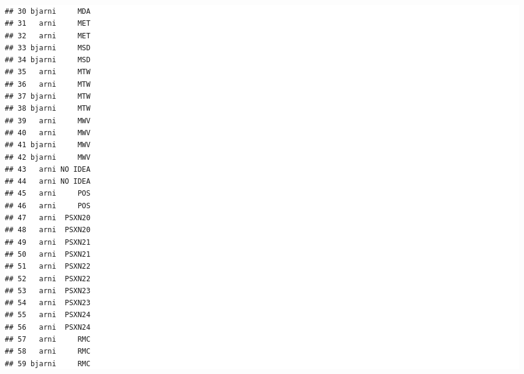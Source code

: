     ## 30 bjarni     MDA
    ## 31   arni     MET
    ## 32   arni     MET
    ## 33 bjarni     MSD
    ## 34 bjarni     MSD
    ## 35   arni     MTW
    ## 36   arni     MTW
    ## 37 bjarni     MTW
    ## 38 bjarni     MTW
    ## 39   arni     MWV
    ## 40   arni     MWV
    ## 41 bjarni     MWV
    ## 42 bjarni     MWV
    ## 43   arni NO IDEA
    ## 44   arni NO IDEA
    ## 45   arni     POS
    ## 46   arni     POS
    ## 47   arni  PSXN20
    ## 48   arni  PSXN20
    ## 49   arni  PSXN21
    ## 50   arni  PSXN21
    ## 51   arni  PSXN22
    ## 52   arni  PSXN22
    ## 53   arni  PSXN23
    ## 54   arni  PSXN23
    ## 55   arni  PSXN24
    ## 56   arni  PSXN24
    ## 57   arni     RMC
    ## 58   arni     RMC
    ## 59 bjarni     RMC